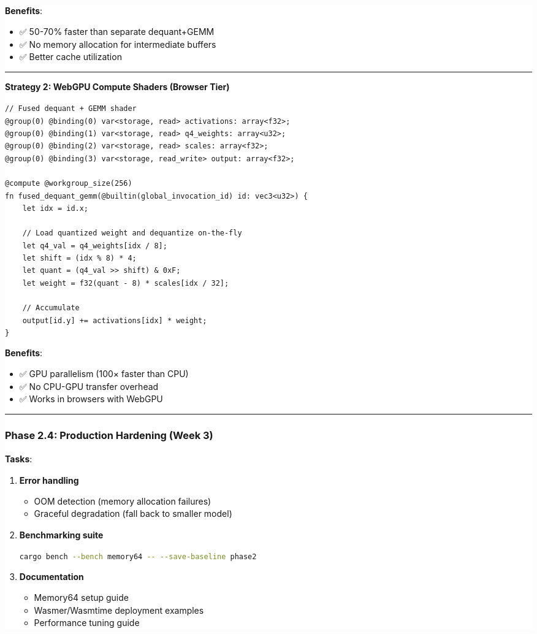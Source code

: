 **Benefits**:
- ✅ 50-70% faster than separate dequant+GEMM
- ✅ No memory allocation for intermediate buffers
- ✅ Better cache utilization

---

**Strategy 2: WebGPU Compute Shaders (Browser Tier)**

```wgsl
// Fused dequant + GEMM shader
@group(0) @binding(0) var<storage, read> activations: array<f32>;
@group(0) @binding(1) var<storage, read> q4_weights: array<u32>;
@group(0) @binding(2) var<storage, read> scales: array<f32>;
@group(0) @binding(3) var<storage, read_write> output: array<f32>;

@compute @workgroup_size(256)
fn fused_dequant_gemm(@builtin(global_invocation_id) id: vec3<u32>) {
    let idx = id.x;

    // Load quantized weight and dequantize on-the-fly
    let q4_val = q4_weights[idx / 8];
    let shift = (idx % 8) * 4;
    let quant = (q4_val >> shift) & 0xF;
    let weight = f32(quant - 8) * scales[idx / 32];

    // Accumulate
    output[id.y] += activations[idx] * weight;
}
```

**Benefits**:
- ✅ GPU parallelism (100× faster than CPU)
- ✅ No CPU-GPU transfer overhead
- ✅ Works in browsers with WebGPU

---

### Phase 2.4: Production Hardening (Week 3)

**Tasks**:
1. **Error handling**
   - OOM detection (memory allocation failures)
   - Graceful degradation (fall back to smaller model)

2. **Benchmarking suite**
   ```bash
   cargo bench --bench memory64 -- --save-baseline phase2
   ```

3. **Documentation**
   - Memory64 setup guide
   - Wasmer/Wasmtime deployment examples
   - Performance tuning guide
